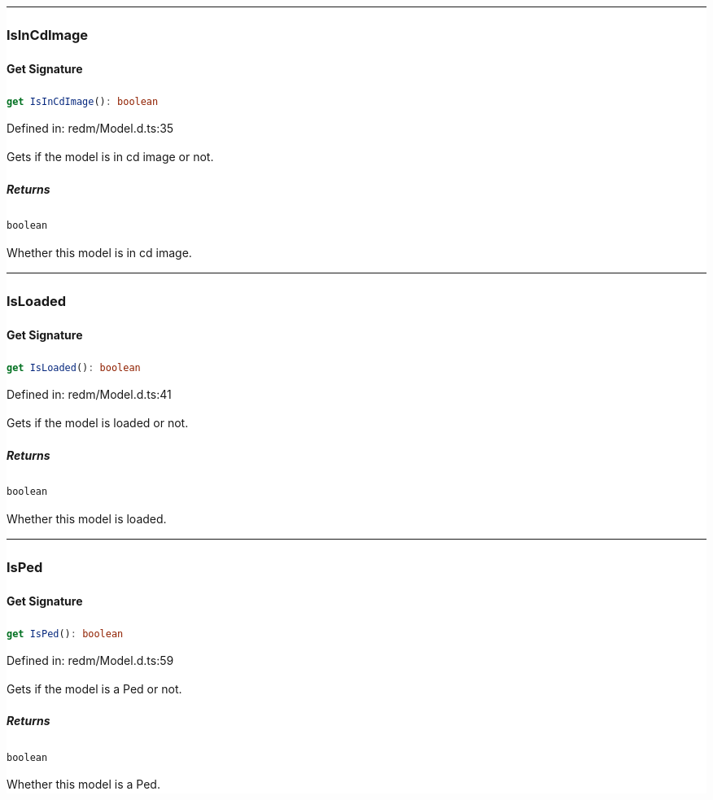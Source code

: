 ***

### IsInCdImage

#### Get Signature

```ts
get IsInCdImage(): boolean
```

Defined in: redm/Model.d.ts:35

Gets if the model is in cd image or not.

##### Returns

`boolean`

Whether this model is in cd image.

***

### IsLoaded

#### Get Signature

```ts
get IsLoaded(): boolean
```

Defined in: redm/Model.d.ts:41

Gets if the model is loaded or not.

##### Returns

`boolean`

Whether this model is loaded.

***

### IsPed

#### Get Signature

```ts
get IsPed(): boolean
```

Defined in: redm/Model.d.ts:59

Gets if the model is a Ped or not.

##### Returns

`boolean`

Whether this model is a Ped.
